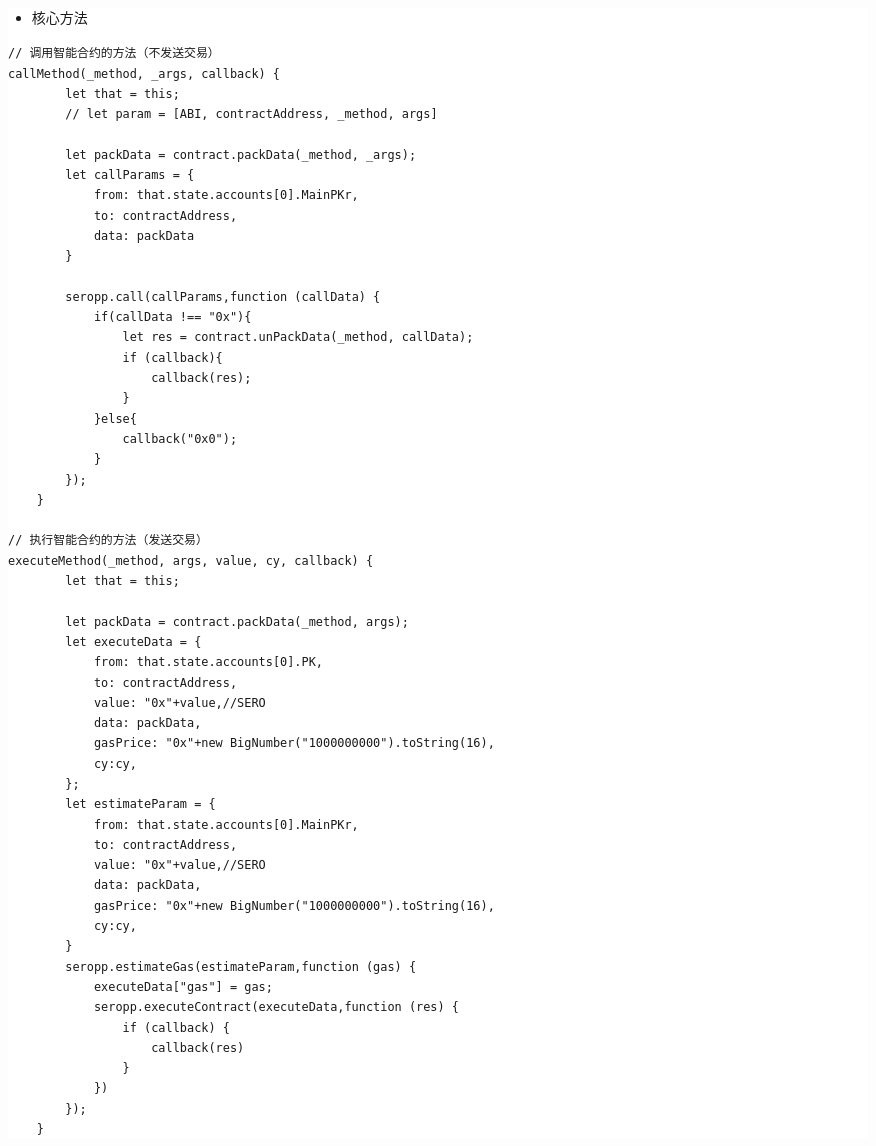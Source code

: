 - 核心方法

```
// 调用智能合约的方法（不发送交易）
callMethod(_method, _args, callback) {
        let that = this;
        // let param = [ABI, contractAddress, _method, args]

        let packData = contract.packData(_method, _args);
        let callParams = {
            from: that.state.accounts[0].MainPKr,
            to: contractAddress,
            data: packData
        }

        seropp.call(callParams,function (callData) {
            if(callData !== "0x"){
                let res = contract.unPackData(_method, callData);
                if (callback){
                    callback(res);
                }
            }else{
                callback("0x0");
            }
        });
    }

// 执行智能合约的方法（发送交易）
executeMethod(_method, args, value, cy, callback) {
        let that = this;

        let packData = contract.packData(_method, args);
        let executeData = {
            from: that.state.accounts[0].PK,
            to: contractAddress,
            value: "0x"+value,//SERO
            data: packData,
            gasPrice: "0x"+new BigNumber("1000000000").toString(16),
            cy:cy,
        };
        let estimateParam = {
            from: that.state.accounts[0].MainPKr,
            to: contractAddress,
            value: "0x"+value,//SERO
            data: packData,
            gasPrice: "0x"+new BigNumber("1000000000").toString(16),
            cy:cy,
        }
        seropp.estimateGas(estimateParam,function (gas) {
            executeData["gas"] = gas;
            seropp.executeContract(executeData,function (res) {
                if (callback) {
                    callback(res)
                }
            })
        });
    }
```
